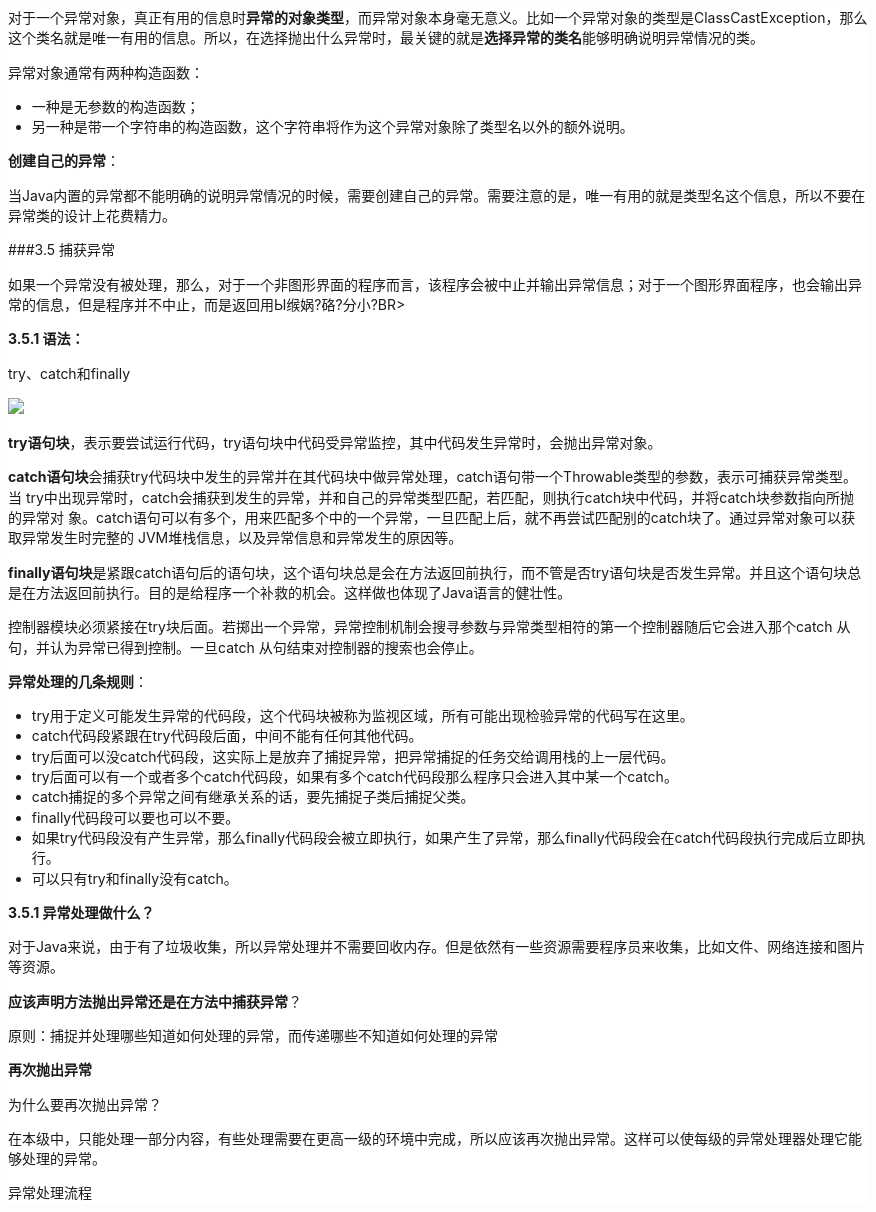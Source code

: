 对于一个异常对象，真正有用的信息时**异常的对象类型**，而异常对象本身毫无意义。比如一个异常对象的类型是ClassCastException，那么这个类名就是唯一有用的信息。所以，在选择抛出什么异常时，最关键的就是**选择异常的类名**能够明确说明异常情况的类。

异常对象通常有两种构造函数：

- 一种是无参数的构造函数；
- 另一种是带一个字符串的构造函数，这个字符串将作为这个异常对象除了类型名以外的额外说明。

**创建自己的异常**：

当Java内置的异常都不能明确的说明异常情况的时候，需要创建自己的异常。需要注意的是，唯一有用的就是类型名这个信息，所以不要在异常类的设计上花费精力。

###3.5 捕获异常

如果一个异常没有被处理，那么，对于一个非图形界面的程序而言，该程序会被中止并输出异常信息；对于一个图形界面程序，也会输出异常的信息，但是程序并不中止，而是返回用Ы缑娲?硌?分小?BR> 

**3.5.1 语法：**

try、catch和finally

![](http://android.yaohuiji.com/wp-content/uploads/2010/12/image_thumb28.png)


**try语句块**，表示要尝试运行代码，try语句块中代码受异常监控，其中代码发生异常时，会抛出异常对象。

**catch语句块**会捕获try代码块中发生的异常并在其代码块中做异常处理，catch语句带一个Throwable类型的参数，表示可捕获异常类型。当 try中出现异常时，catch会捕获到发生的异常，并和自己的异常类型匹配，若匹配，则执行catch块中代码，并将catch块参数指向所抛的异常对 象。catch语句可以有多个，用来匹配多个中的一个异常，一旦匹配上后，就不再尝试匹配别的catch块了。通过异常对象可以获取异常发生时完整的 JVM堆栈信息，以及异常信息和异常发生的原因等。

**finally语句块**是紧跟catch语句后的语句块，这个语句块总是会在方法返回前执行，而不管是否try语句块是否发生异常。并且这个语句块总是在方法返回前执行。目的是给程序一个补救的机会。这样做也体现了Java语言的健壮性。

控制器模块必须紧接在try块后面。若掷出一个异常，异常控制机制会搜寻参数与异常类型相符的第一个控制器随后它会进入那个catch
从句，并认为异常已得到控制。一旦catch 从句结束对控制器的搜索也会停止。

**异常处理的几条规则**：

- try用于定义可能发生异常的代码段，这个代码块被称为监视区域，所有可能出现检验异常的代码写在这里。
- catch代码段紧跟在try代码段后面，中间不能有任何其他代码。
- try后面可以没catch代码段，这实际上是放弃了捕捉异常，把异常捕捉的任务交给调用栈的上一层代码。
- try后面可以有一个或者多个catch代码段，如果有多个catch代码段那么程序只会进入其中某一个catch。
- catch捕捉的多个异常之间有继承关系的话，要先捕捉子类后捕捉父类。
- finally代码段可以要也可以不要。
- 如果try代码段没有产生异常，那么finally代码段会被立即执行，如果产生了异常，那么finally代码段会在catch代码段执行完成后立即执行。
- 可以只有try和finally没有catch。

**3.5.1 异常处理做什么？**

对于Java来说，由于有了垃圾收集，所以异常处理并不需要回收内存。但是依然有一些资源需要程序员来收集，比如文件、网络连接和图片等资源。

**应该声明方法抛出异常还是在方法中捕获异常**？

原则：捕捉并处理哪些知道如何处理的异常，而传递哪些不知道如何处理的异常

**再次抛出异常**

为什么要再次抛出异常？

在本级中，只能处理一部分内容，有些处理需要在更高一级的环境中完成，所以应该再次抛出异常。这样可以使每级的异常处理器处理它能够处理的异常。

异常处理流程
